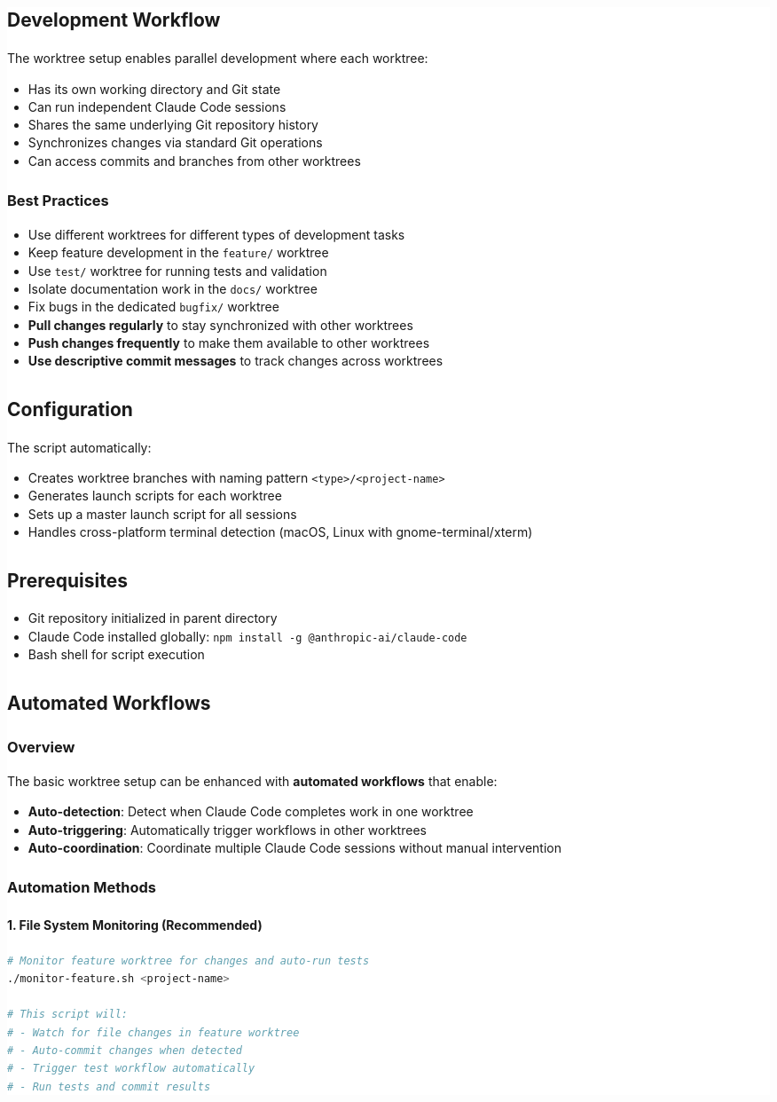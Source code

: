 ## Development Workflow

The worktree setup enables parallel development where each worktree:
- Has its own working directory and Git state
- Can run independent Claude Code sessions
- Shares the same underlying Git repository history
- Synchronizes changes via standard Git operations
- Can access commits and branches from other worktrees

### Best Practices
- Use different worktrees for different types of development tasks
- Keep feature development in the `feature/` worktree
- Use `test/` worktree for running tests and validation
- Isolate documentation work in the `docs/` worktree
- Fix bugs in the dedicated `bugfix/` worktree
- **Pull changes regularly** to stay synchronized with other worktrees
- **Push changes frequently** to make them available to other worktrees
- **Use descriptive commit messages** to track changes across worktrees

## Configuration

The script automatically:
- Creates worktree branches with naming pattern `<type>/<project-name>`
- Generates launch scripts for each worktree
- Sets up a master launch script for all sessions
- Handles cross-platform terminal detection (macOS, Linux with gnome-terminal/xterm)

## Prerequisites

- Git repository initialized in parent directory
- Claude Code installed globally: `npm install -g @anthropic-ai/claude-code`
- Bash shell for script execution

## Automated Workflows

### Overview

The basic worktree setup can be enhanced with **automated workflows** that enable:
- **Auto-detection**: Detect when Claude Code completes work in one worktree
- **Auto-triggering**: Automatically trigger workflows in other worktrees
- **Auto-coordination**: Coordinate multiple Claude Code sessions without manual intervention

### Automation Methods

#### 1. File System Monitoring (Recommended)
```bash
# Monitor feature worktree for changes and auto-run tests
./monitor-feature.sh <project-name>

# This script will:
# - Watch for file changes in feature worktree
# - Auto-commit changes when detected
# - Trigger test workflow automatically
# - Run tests and commit results
```
